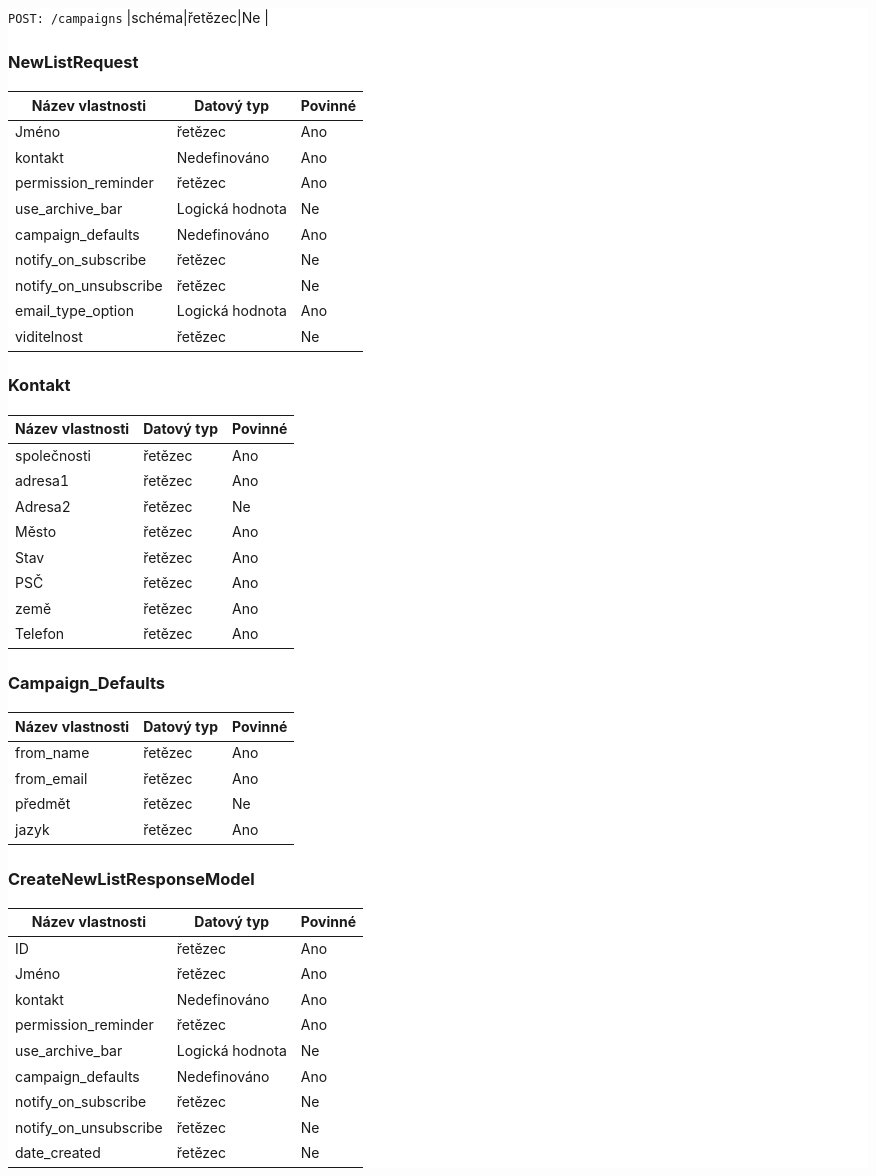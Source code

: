 ```POST: /campaigns```
|schéma|řetězec|Ne |



### <a name="newlistrequest"></a>NewListRequest


| Název vlastnosti | Datový typ | Povinné |
|---|---|---|
|Jméno|řetězec|Ano |
|kontakt|Nedefinováno|Ano |
|permission_reminder|řetězec|Ano |
|use_archive_bar|Logická hodnota|Ne |
|campaign_defaults|Nedefinováno|Ano |
|notify_on_subscribe|řetězec|Ne |
|notify_on_unsubscribe|řetězec|Ne |
|email_type_option|Logická hodnota|Ano |
|viditelnost|řetězec|Ne |



### <a name="contact"></a>Kontakt


| Název vlastnosti | Datový typ | Povinné |
|---|---|---|
|společnosti|řetězec|Ano |
|adresa1|řetězec|Ano |
|Adresa2|řetězec|Ne |
|Město|řetězec|Ano |
|Stav|řetězec|Ano |
|PSČ|řetězec|Ano |
|země|řetězec|Ano |
|Telefon|řetězec|Ano |



### <a name="campaigndefaults"></a>Campaign_Defaults


| Název vlastnosti | Datový typ | Povinné |
|---|---|---|
|from_name|řetězec|Ano |
|from_email|řetězec|Ano |
|předmět|řetězec|Ne |
|jazyk|řetězec|Ano |



### <a name="createnewlistresponsemodel"></a>CreateNewListResponseModel


| Název vlastnosti | Datový typ | Povinné |
|---|---|---|
|ID|řetězec|Ano |
|Jméno|řetězec|Ano |
|kontakt|Nedefinováno|Ano |
|permission_reminder|řetězec|Ano |
|use_archive_bar|Logická hodnota|Ne |
|campaign_defaults|Nedefinováno|Ano |
|notify_on_subscribe|řetězec|Ne |
|notify_on_unsubscribe|řetězec|Ne |
|date_created|řetězec|Ne |
```
